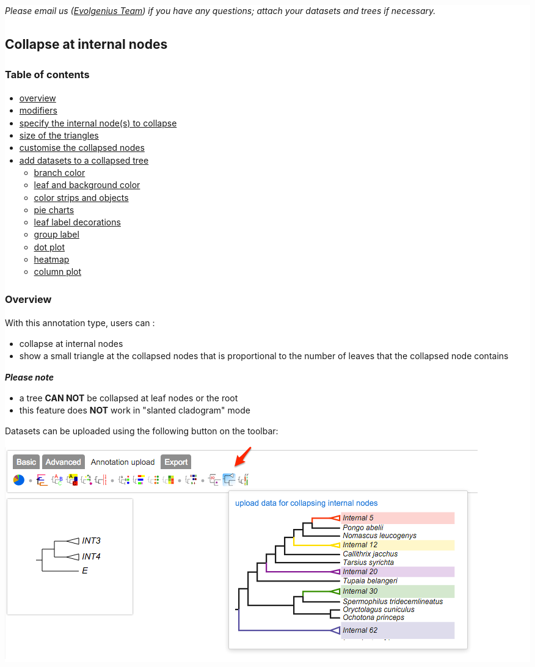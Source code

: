 *Please email us ([Evolgenius Team](mailto:evolgenius.team@gmail.com)) if you have any questions; attach your datasets and trees if necessary.*

## Collapse at internal nodes

### Table of contents
* [overview](#overview)
* [modifiers](#supported-modifiers)
* [specify the internal node(s) to collapse](#specify-define-the-internal-nodes-to-collapse)
* [size of the triangles](#size-of-the-triangles)
* [customise the collapsed nodes](#customise-the-collapsed-nodes)
* [add datasets to a collapsed tree](#add-datasets-to-a-collapsed-tree)
	* [branch color](#branch-colors)
	* [leaf and background color](#leaf-colors-and-leaf-background-colors)
	* [color strips and objects](#color-shapes-and-strips)
	* [pie charts](#pie-charts)
	* [leaf label decorations](#leaf-label-decorations)
	* [group label](#group-label)
	* [dot plot](#dot-plot)
	* [heatmap](#heatmap)
	* [column plot](#column-plot)

### Overview
With this annotation type, users can :
* collapse at internal nodes
* show a small triangle at the collapsed nodes that is proportional to the number of leaves that the collapsed node contains

_**Please note**_
* a tree **CAN NOT** be collapsed at leaf nodes or the root
* this feature does **NOT** work in "slanted cladogram" mode

Datasets can be uploaded using the following button on the toolbar:

![](images/DatasetCollapseInternalNodes_collapse_internally_toolbar.png)
